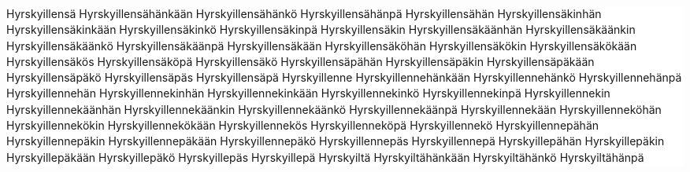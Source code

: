 Hyrskyillensä
Hyrskyillensähänkään
Hyrskyillensähänkö
Hyrskyillensähänpä
Hyrskyillensähän
Hyrskyillensäkinhän
Hyrskyillensäkinkään
Hyrskyillensäkinkö
Hyrskyillensäkinpä
Hyrskyillensäkin
Hyrskyillensäkäänhän
Hyrskyillensäkäänkin
Hyrskyillensäkäänkö
Hyrskyillensäkäänpä
Hyrskyillensäkään
Hyrskyillensäköhän
Hyrskyillensäkökin
Hyrskyillensäkökään
Hyrskyillensäkös
Hyrskyillensäköpä
Hyrskyillensäkö
Hyrskyillensäpähän
Hyrskyillensäpäkin
Hyrskyillensäpäkään
Hyrskyillensäpäkö
Hyrskyillensäpäs
Hyrskyillensäpä
Hyrskyillenne
Hyrskyillennehänkään
Hyrskyillennehänkö
Hyrskyillennehänpä
Hyrskyillennehän
Hyrskyillennekinhän
Hyrskyillennekinkään
Hyrskyillennekinkö
Hyrskyillennekinpä
Hyrskyillennekin
Hyrskyillennekäänhän
Hyrskyillennekäänkin
Hyrskyillennekäänkö
Hyrskyillennekäänpä
Hyrskyillennekään
Hyrskyillenneköhän
Hyrskyillennekökin
Hyrskyillennekökään
Hyrskyillennekös
Hyrskyillenneköpä
Hyrskyillennekö
Hyrskyillennepähän
Hyrskyillennepäkin
Hyrskyillennepäkään
Hyrskyillennepäkö
Hyrskyillennepäs
Hyrskyillennepä
Hyrskyillepähän
Hyrskyillepäkin
Hyrskyillepäkään
Hyrskyillepäkö
Hyrskyillepäs
Hyrskyillepä
Hyrskyiltä
Hyrskyiltähänkään
Hyrskyiltähänkö
Hyrskyiltähänpä